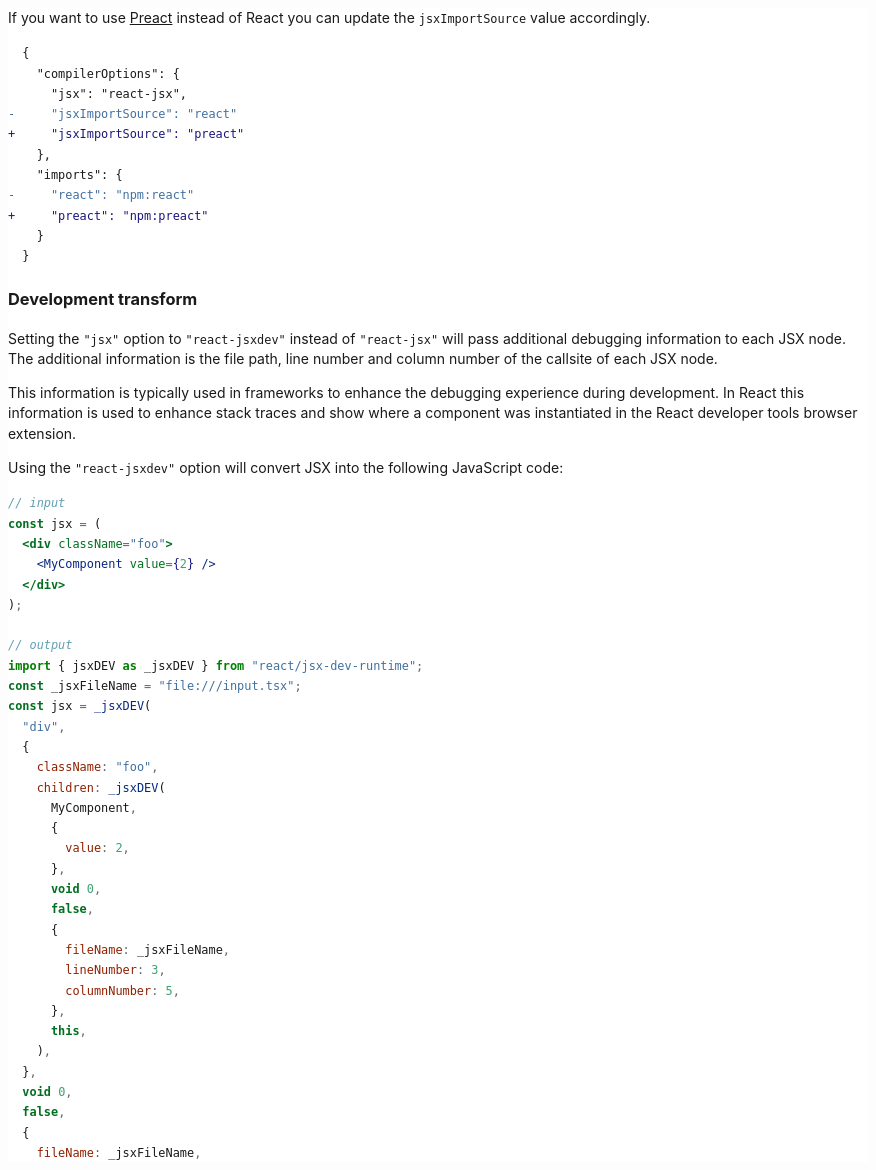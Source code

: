 If you want to use [Preact](https://preactjs.com/) instead of React you can
update the `jsxImportSource` value accordingly.

```diff title="deno.json"
  {
    "compilerOptions": {
      "jsx": "react-jsx",
-     "jsxImportSource": "react"
+     "jsxImportSource": "preact"
    },
    "imports": {
-     "react": "npm:react"
+     "preact": "npm:preact"
    }
  }
```

### Development transform

Setting the `"jsx"` option to `"react-jsxdev"` instead of `"react-jsx"` will
pass additional debugging information to each JSX node. The additional
information is the file path, line number and column number of the callsite of
each JSX node.

This information is typically used in frameworks to enhance the debugging
experience during development. In React this information is used to enhance
stack traces and show where a component was instantiated in the React developer
tools browser extension.

Using the `"react-jsxdev"` option will convert JSX into the following JavaScript
code:

```jsx
// input
const jsx = (
  <div className="foo">
    <MyComponent value={2} />
  </div>
);

// output
import { jsxDEV as _jsxDEV } from "react/jsx-dev-runtime";
const _jsxFileName = "file:///input.tsx";
const jsx = _jsxDEV(
  "div",
  {
    className: "foo",
    children: _jsxDEV(
      MyComponent,
      {
        value: 2,
      },
      void 0,
      false,
      {
        fileName: _jsxFileName,
        lineNumber: 3,
        columnNumber: 5,
      },
      this,
    ),
  },
  void 0,
  false,
  {
    fileName: _jsxFileName,
```